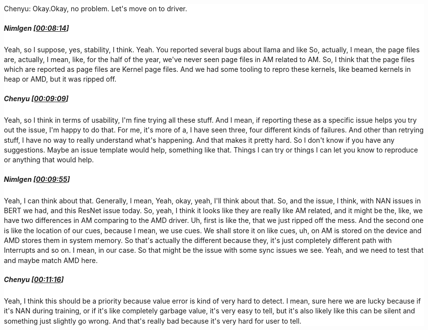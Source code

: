 Chenyu: Okay.Okay, no problem.
Let's move on to driver.

##### **Nimlgen** [[00:08:14](https://www.youtube.com/watch?v=xyn3mZGiXd8&t=494)]
Yeah, so I suppose, yes, stability, I think.
Yeah.
You reported several bugs about llama and like
So, actually, I mean, the page files are, actually, I mean, like, for the half of the year, we've never seen page files in AM related to AM.
So, I think that the page files which are reported as page files are
Kernel page files.
And we had some tooling to repro these kernels, like beamed kernels in heap or AMD, but it was ripped off.

##### **Chenyu** [[00:09:09](https://www.youtube.com/watch?v=xyn3mZGiXd8&t=549)]
Yeah, so I think in terms of usability, I'm fine trying all these stuff.
And I mean, if reporting these as a specific issue helps you try out the issue, I'm happy to do that.
For me, it's more of a, I have seen three, four different kinds of failures.
And other than retrying stuff, I have no way to really understand what's happening.
And that makes it pretty hard.
So I don't know if you have any suggestions.
Maybe an issue template would help, something like that.
Things I can try or things I can let you know to reproduce or anything that would help.

##### **Nimlgen** [[00:09:55](https://www.youtube.com/watch?v=xyn3mZGiXd8&t=595)]
Yeah, I can think about that.
Generally, I mean,
Yeah, okay, yeah, I'll think about that.
So, and the issue, I think, with NAN issues in BERT we had, and this ResNet issue today.
So, yeah, I think it looks like they are really like AM related, and it might be the, like, we have two differences in AM comparing to the AMD driver.
Uh, first is like the, that we just ripped off the mess.
And the second one is like the location of our cues, because I mean, we use cues.
We shall store it on like cues, uh, on AM is stored on the device and AMD stores them in system memory.
So that's actually the different because they, it's just completely different path with
Interrupts and so on.
I mean, in our case.
So that might be the issue with some sync issues we see.
Yeah, and we need to test that and maybe match AMD here.

##### **Chenyu** [[00:11:16](https://www.youtube.com/watch?v=xyn3mZGiXd8&t=676)]
Yeah, I think this should be a priority because value error is kind of very hard to detect.
I mean, sure here we are lucky because if it's NAN during training, or if it's like completely garbage value, it's very easy to tell, but it's also likely like this can be silent and something just slightly go wrong.
And that's really bad because it's very hard for user to tell.
